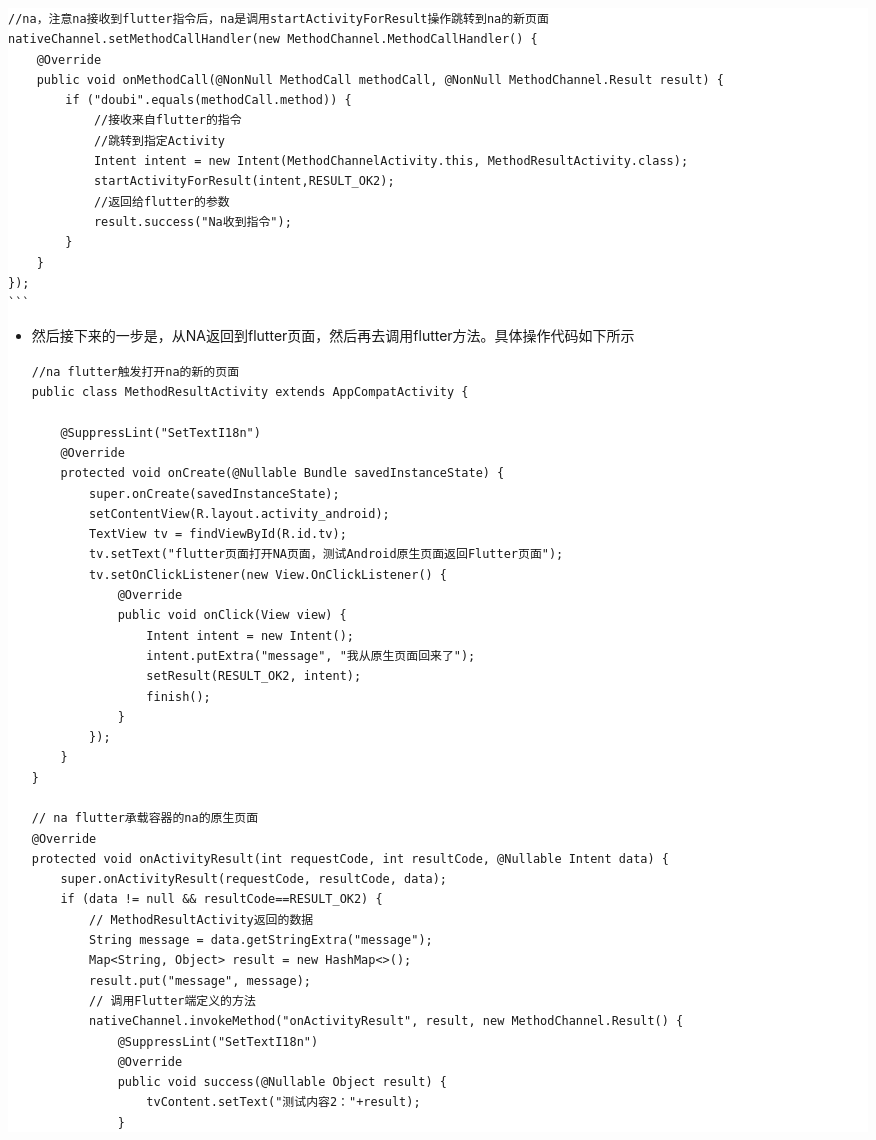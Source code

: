     //na，注意na接收到flutter指令后，na是调用startActivityForResult操作跳转到na的新页面
    nativeChannel.setMethodCallHandler(new MethodChannel.MethodCallHandler() {
        @Override
        public void onMethodCall(@NonNull MethodCall methodCall, @NonNull MethodChannel.Result result) {
            if ("doubi".equals(methodCall.method)) {
                //接收来自flutter的指令
                //跳转到指定Activity
                Intent intent = new Intent(MethodChannelActivity.this, MethodResultActivity.class);
                startActivityForResult(intent,RESULT_OK2);
                //返回给flutter的参数
                result.success("Na收到指令");
            }
        }
    });
    ```
- 然后接下来的一步是，从NA返回到flutter页面，然后再去调用flutter方法。具体操作代码如下所示
    ```
    //na flutter触发打开na的新的页面
    public class MethodResultActivity extends AppCompatActivity {

        @SuppressLint("SetTextI18n")
        @Override
        protected void onCreate(@Nullable Bundle savedInstanceState) {
            super.onCreate(savedInstanceState);
            setContentView(R.layout.activity_android);
            TextView tv = findViewById(R.id.tv);
            tv.setText("flutter页面打开NA页面，测试Android原生页面返回Flutter页面");
            tv.setOnClickListener(new View.OnClickListener() {
                @Override
                public void onClick(View view) {
                    Intent intent = new Intent();
                    intent.putExtra("message", "我从原生页面回来了");
                    setResult(RESULT_OK2, intent);
                    finish();
                }
            });
        }
    }

    // na flutter承载容器的na的原生页面
    @Override
    protected void onActivityResult(int requestCode, int resultCode, @Nullable Intent data) {
        super.onActivityResult(requestCode, resultCode, data);
        if (data != null && resultCode==RESULT_OK2) {
            // MethodResultActivity返回的数据
            String message = data.getStringExtra("message");
            Map<String, Object> result = new HashMap<>();
            result.put("message", message);
            // 调用Flutter端定义的方法
            nativeChannel.invokeMethod("onActivityResult", result, new MethodChannel.Result() {
                @SuppressLint("SetTextI18n")
                @Override
                public void success(@Nullable Object result) {
                    tvContent.setText("测试内容2："+result);
                }
